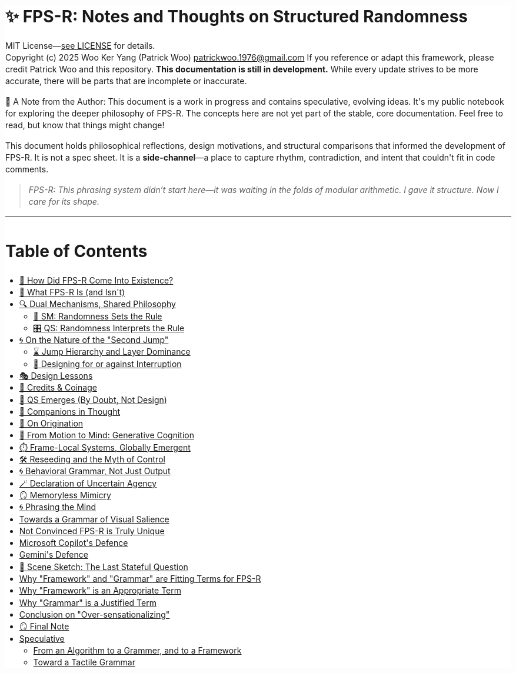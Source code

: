 # ✨ FPS-R: Notes and Thoughts on Structured Randomness
MIT License—[see LICENSE](../../LICENSE) for details.  
Copyright (c) 2025 Woo Ker Yang (Patrick Woo) patrickwoo.1976@gmail.com
If you reference or adapt this framework, please credit Patrick Woo and this repository.
**This documentation is still in development.** 
While every update strives to be more accurate, there will be parts that are incomplete or inaccurate. 

🧪 A Note from the Author: This document is a work in progress and contains speculative, evolving ideas. It's my public notebook for exploring the deeper philosophy of FPS-R. The concepts here are not yet part of the stable, core documentation. Feel free to read, but know that things might change!

This document holds philosophical reflections, design motivations, and structural comparisons that informed the development of FPS-R. It is not a spec sheet. It is a **side-channel**—a place to capture rhythm, contradiction, and intent that couldn't fit in code comments.


> _FPS-R: This phrasing system didn’t start here—it was waiting in the folds of modular arithmetic. I gave it structure. Now I care for its shape._

---
# Table of Contents
- [📖 How Did FPS-R Come Into Existence?](#-how-did-fps-r-come-into-existence)
- [🧠 What FPS-R Is (and Isn't)](#-what-fps-r-is-and-isnt)
- [🔍 Dual Mechanisms, Shared Philosophy](#-dual-mechanisms-shared-philosophy)
  - [🧮 SM: Randomness Sets the Rule](#-sm-randomness-sets-the-rule)
  - [🎛 QS: Randomness Interprets the Rule](#-qs-randomness-interprets-the-rule)
- [🌀 On the Nature of the "Second Jump"](#-on-the-nature-of-the-second-jump)
  - [⌛ Jump Hierarchy and Layer Dominance](#-jump-hierarchy-and-layer-dominance)
  - [🔁 Designing for or against Interruption](#-designing-for-or-against-interruption)
- [🎭 Design Lessons](#-design-lessons)
- [📌 Credits & Coinage](#-credits--coinage)
- [🧪 QS Emerges (By Doubt, Not Design)](#-qs-emerges-by-doubt-not-design)
- [🎴 Companions in Thought](#-companions-in-thought)
- [🌱 On Origination](#-on-origination)
- [🧠 From Motion to Mind: Generative Cognition](#-from-motion-to-mind-generative-cognition)
- [⏱️ Frame-Local Systems, Globally Emergent](#-frame-local-systems-globally-emergent)
- [🛠️ Reseeding and the Myth of Control](#-reseeding-and-the-myth-of-control)
- [🌀 Behavioral Grammar, Not Just Output](#-behavioral-grammar-not-just-output)
- [🪄 Declaration of Uncertain Agency](#-declaration-of-uncertain-agency)
- [🪞 Memoryless Mimicry](#-memoryless-mimicry)
- [🌀 Phrasing the Mind](#-phrasing-the-mind)
- [Towards a Grammar of Visual Salience](#towards-a-grammar-of-visual-salience)
- [Not Convinced FPS-R is Truly Unique](#not-convinced-fps-r-is-truly-unique)
- [Microsoft Copilot's Defence](#microsoft-copilots-defence)
- [Gemini's Defence](#geminis-defence)
- [📜 Scene Sketch: The Last Stateful Question](#-scene-sketch-the-last-stateful-question)
- [Why "Framework" and "Grammar" are Fitting Terms for FPS-R](#why-framework-and-grammar-are-fitting-terms-for-fps-r)
- [Why "Framework" is an Appropriate Term](#why-framework-is-an-appropriate-term)
- [Why "Grammar" is a Justified Term](#why-grammar-is-a-justified-term)
- [Conclusion on "Over-sensationalizing"](#conclusion-on-over-sensationalizing)
- [🪞 Final Note](#-final-note)
- [Speculative](#speculative)
  - [From an Algorithm to a Grammer, and to a Framework](#from-an-algorithm-to-a-grammer-and-to-a-framework)
  - [Toward a Tactile Grammar](#toward-a-tactile-grammar)

